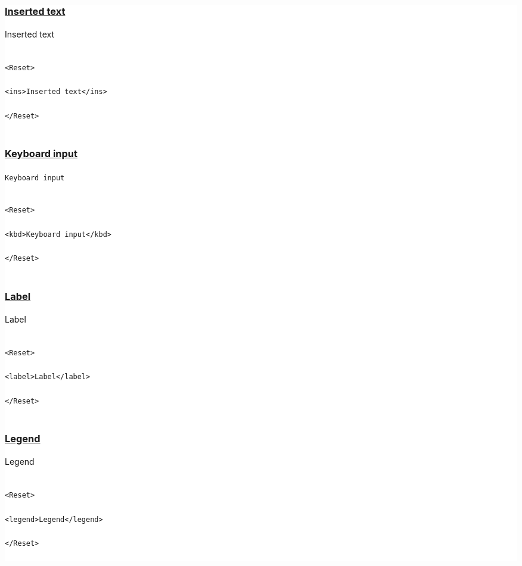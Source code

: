 ### [Inserted text](https://www.radix-ui.com/themes/docs/components/reset#inserted-text)
Inserted text
```

<Reset>

<ins>Inserted text</ins>

</Reset>


```

### [Keyboard input](https://www.radix-ui.com/themes/docs/components/reset#keyboard-input)
`Keyboard input`
```

<Reset>

<kbd>Keyboard input</kbd>

</Reset>


```

### [Label](https://www.radix-ui.com/themes/docs/components/reset#label)
Label
```

<Reset>

<label>Label</label>

</Reset>


```

### [Legend](https://www.radix-ui.com/themes/docs/components/reset#legend)
Legend
```

<Reset>

<legend>Legend</legend>

</Reset>


```
